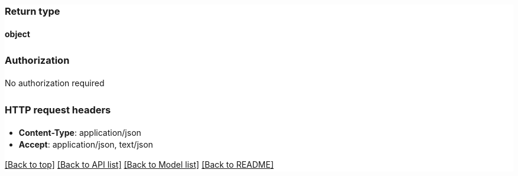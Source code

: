 ### Return type

**object**

### Authorization

No authorization required

### HTTP request headers

 - **Content-Type**: application/json
 - **Accept**: application/json, text/json

[[Back to top]](#) [[Back to API list]](../../README.md#documentation-for-api-endpoints) [[Back to Model list]](../../README.md#documentation-for-models) [[Back to README]](../../README.md)

